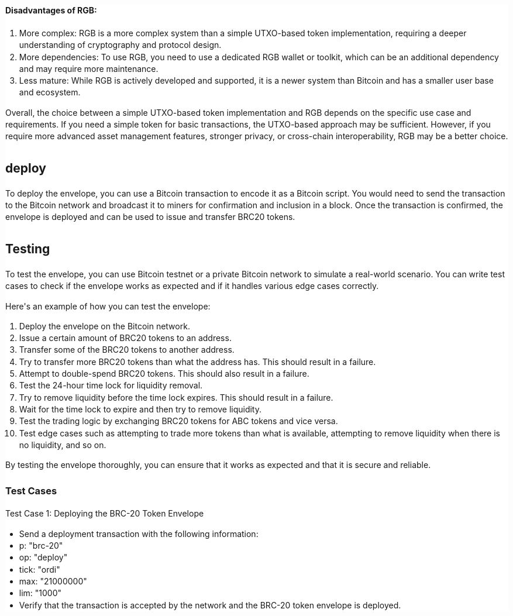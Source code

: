 #### Disadvantages of RGB:
1. More complex: RGB is a more complex system than a simple UTXO-based token implementation, requiring a deeper understanding of cryptography and protocol design.
2. More dependencies: To use RGB, you need to use a dedicated RGB wallet or toolkit, which can be an additional dependency and may require more maintenance.
3. Less mature: While RGB is actively developed and supported, it is a newer system than Bitcoin and has a smaller user base and ecosystem.

Overall, the choice between a simple UTXO-based token implementation and RGB depends on the specific use case and requirements. If you need a simple token for basic transactions, the UTXO-based approach may be sufficient. However, if you require more advanced asset management features, stronger privacy, or cross-chain interoperability, RGB may be a better choice.

## deploy

To deploy the envelope, you can use a Bitcoin transaction to encode it as a Bitcoin script. You would need to send the transaction to the Bitcoin network and broadcast it to miners for confirmation and inclusion in a block. Once the transaction is confirmed, the envelope is deployed and can be used to issue and transfer BRC20 tokens.

## Testing
To test the envelope, you can use Bitcoin testnet or a private Bitcoin network to simulate a real-world scenario. You can write test cases to check if the envelope works as expected and if it handles various edge cases correctly.

Here's an example of how you can test the envelope:

1. Deploy the envelope on the Bitcoin network.
2. Issue a certain amount of BRC20 tokens to an address.
3. Transfer some of the BRC20 tokens to another address.
4. Try to transfer more BRC20 tokens than what the address has. This should result in a failure.
5. Attempt to double-spend BRC20 tokens. This should also result in a failure.
6. Test the 24-hour time lock for liquidity removal.
7. Try to remove liquidity before the time lock expires. This should result in a failure.
8. Wait for the time lock to expire and then try to remove liquidity.
9. Test the trading logic by exchanging BRC20 tokens for ABC tokens and vice versa.
10. Test edge cases such as attempting to trade more tokens than what is available, attempting to remove liquidity when there is no liquidity, and so on.

By testing the envelope thoroughly, you can ensure that it works as expected and that it is secure and reliable.

### Test Cases
Test Case 1: Deploying the BRC-20 Token Envelope
- Send a deployment transaction with the following information:
- p: "brc-20"
- op: "deploy"
- tick: "ordi"
- max: "21000000"
- lim: "1000"
- Verify that the transaction is accepted by the network and the BRC-20 token envelope is deployed.
